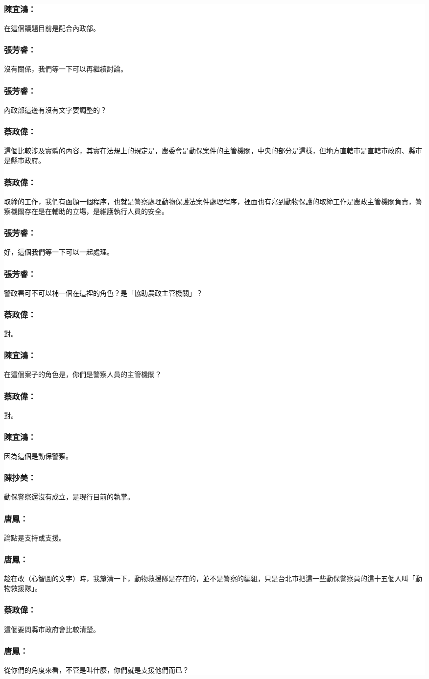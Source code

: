 ### 陳宜鴻：
在這個議題目前是配合內政部。

### 張芳睿：
沒有關係，我們等一下可以再繼續討論。

### 張芳睿：
內政部這邊有沒有文字要調整的？

### 蔡政偉：
這個比較涉及實體的內容，其實在法規上的規定是，農委會是動保案件的主管機關，中央的部分是這樣，但地方直轄市是直轄市政府、縣市是縣市政府。

### 蔡政偉：
取締的工作，我們有函頒一個程序，也就是警察處理動物保護法案件處理程序，裡面也有寫到動物保護的取締工作是農政主管機關負責，警察機關存在是在輔助的立場，是維護執行人員的安全。

### 張芳睿：
好，這個我們等一下可以一起處理。

### 張芳睿：
警政署可不可以補一個在這裡的角色？是「協助農政主管機關」？

### 蔡政偉：
對。

### 陳宜鴻：
在這個案子的角色是，你們是警察人員的主管機關？

### 蔡政偉：
對。

### 陳宜鴻：
因為這個是動保警察。

### 陳抄美：
動保警察還沒有成立，是現行目前的執掌。

### 唐鳳：
論點是支持或支援。

### 唐鳳：
趁在改（心智圖的文字）時，我釐清一下，動物救援隊是存在的，並不是警察的編組，只是台北市把這一些動保警察員的這十五個人叫「動物救援隊」。

### 蔡政偉：
這個要問縣市政府會比較清楚。

### 唐鳳：
從你們的角度來看，不管是叫什麼，你們就是支援他們而已？
